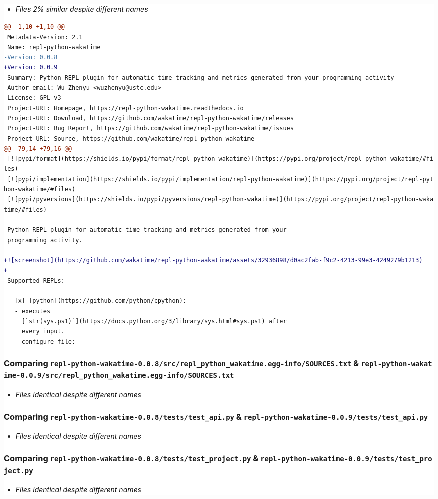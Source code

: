 * *Files 2% similar despite different names*

```diff
@@ -1,10 +1,10 @@
 Metadata-Version: 2.1
 Name: repl-python-wakatime
-Version: 0.0.8
+Version: 0.0.9
 Summary: Python REPL plugin for automatic time tracking and metrics generated from your programming activity
 Author-email: Wu Zhenyu <wuzhenyu@ustc.edu>
 License: GPL v3
 Project-URL: Homepage, https://repl-python-wakatime.readthedocs.io
 Project-URL: Download, https://github.com/wakatime/repl-python-wakatime/releases
 Project-URL: Bug Report, https://github.com/wakatime/repl-python-wakatime/issues
 Project-URL: Source, https://github.com/wakatime/repl-python-wakatime
@@ -79,14 +79,16 @@
 [![pypi/format](https://shields.io/pypi/format/repl-python-wakatime)](https://pypi.org/project/repl-python-wakatime/#files)
 [![pypi/implementation](https://shields.io/pypi/implementation/repl-python-wakatime)](https://pypi.org/project/repl-python-wakatime/#files)
 [![pypi/pyversions](https://shields.io/pypi/pyversions/repl-python-wakatime)](https://pypi.org/project/repl-python-wakatime/#files)
 
 Python REPL plugin for automatic time tracking and metrics generated from your
 programming activity.
 
+![screenshot](https://github.com/wakatime/repl-python-wakatime/assets/32936898/d0ac2fab-f9c2-4213-99e3-4249279b1213)
+
 Supported REPLs:
 
 - [x] [python](https://github.com/python/cpython):
   - executes
     [`str(sys.ps1)`](https://docs.python.org/3/library/sys.html#sys.ps1) after
     every input.
   - configure file:
```

### Comparing `repl-python-wakatime-0.0.8/src/repl_python_wakatime.egg-info/SOURCES.txt` & `repl-python-wakatime-0.0.9/src/repl_python_wakatime.egg-info/SOURCES.txt`

 * *Files identical despite different names*

### Comparing `repl-python-wakatime-0.0.8/tests/test_api.py` & `repl-python-wakatime-0.0.9/tests/test_api.py`

 * *Files identical despite different names*

### Comparing `repl-python-wakatime-0.0.8/tests/test_project.py` & `repl-python-wakatime-0.0.9/tests/test_project.py`

 * *Files identical despite different names*

